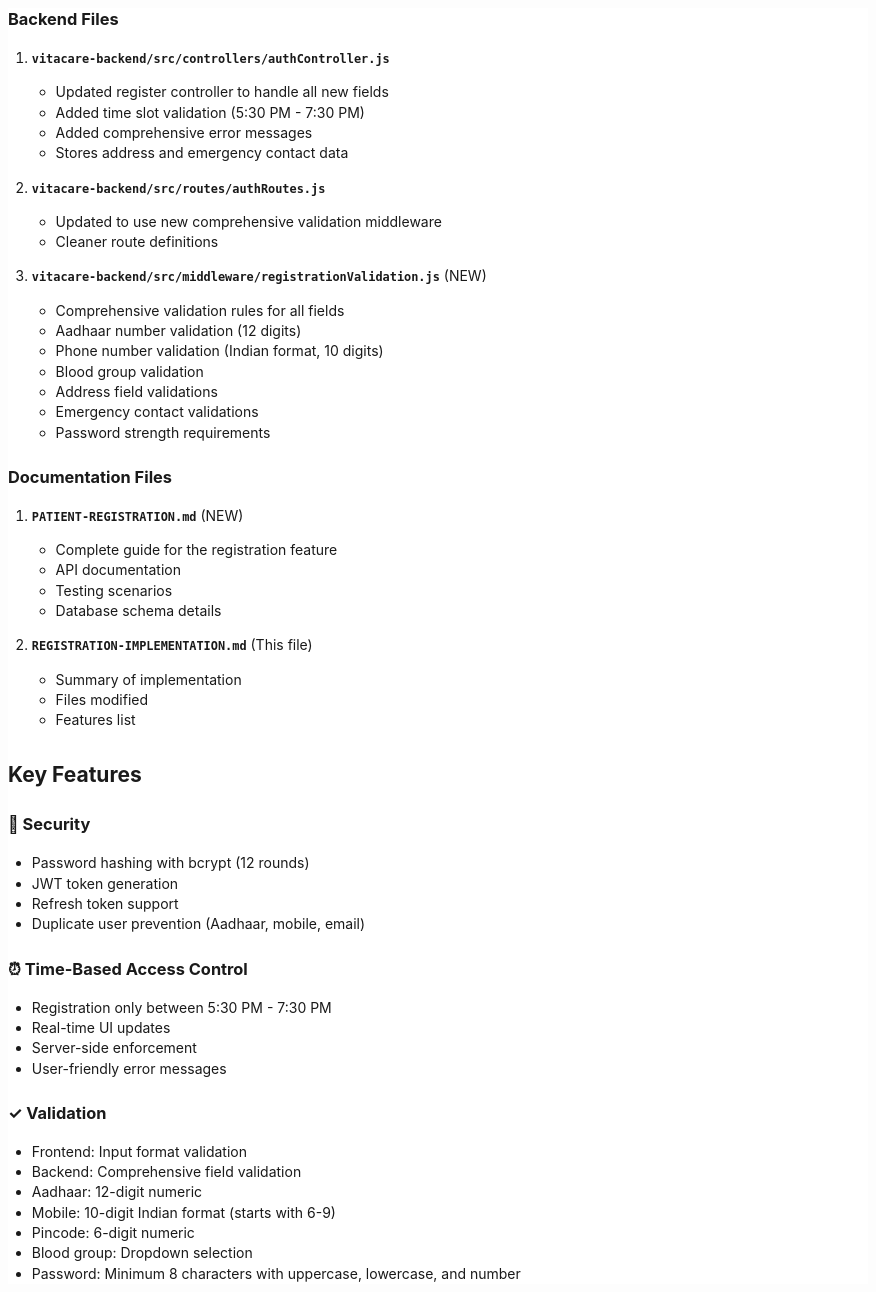 ### Backend Files
1. **`vitacare-backend/src/controllers/authController.js`**
   - Updated register controller to handle all new fields
   - Added time slot validation (5:30 PM - 7:30 PM)
   - Added comprehensive error messages
   - Stores address and emergency contact data

2. **`vitacare-backend/src/routes/authRoutes.js`**
   - Updated to use new comprehensive validation middleware
   - Cleaner route definitions

3. **`vitacare-backend/src/middleware/registrationValidation.js`** (NEW)
   - Comprehensive validation rules for all fields
   - Aadhaar number validation (12 digits)
   - Phone number validation (Indian format, 10 digits)
   - Blood group validation
   - Address field validations
   - Emergency contact validations
   - Password strength requirements

### Documentation Files
1. **`PATIENT-REGISTRATION.md`** (NEW)
   - Complete guide for the registration feature
   - API documentation
   - Testing scenarios
   - Database schema details

2. **`REGISTRATION-IMPLEMENTATION.md`** (This file)
   - Summary of implementation
   - Files modified
   - Features list

## Key Features

### 🔐 Security
- Password hashing with bcrypt (12 rounds)
- JWT token generation
- Refresh token support
- Duplicate user prevention (Aadhaar, mobile, email)

### ⏰ Time-Based Access Control
- Registration only between 5:30 PM - 7:30 PM
- Real-time UI updates
- Server-side enforcement
- User-friendly error messages

### ✓ Validation
- Frontend: Input format validation
- Backend: Comprehensive field validation
- Aadhaar: 12-digit numeric
- Mobile: 10-digit Indian format (starts with 6-9)
- Pincode: 6-digit numeric
- Blood group: Dropdown selection
- Password: Minimum 8 characters with uppercase, lowercase, and number
